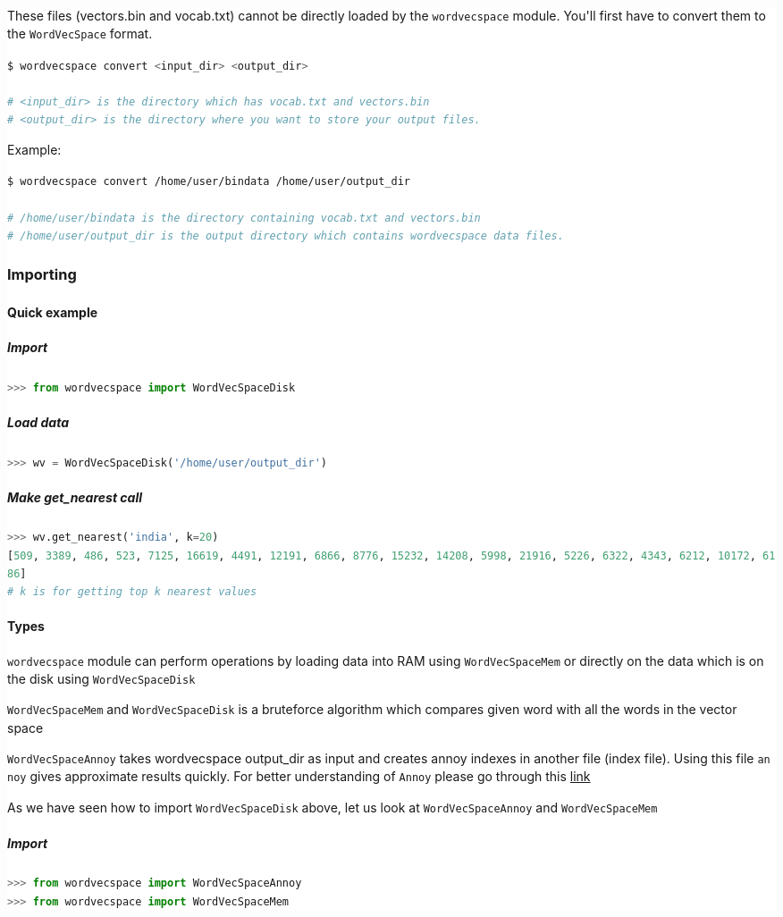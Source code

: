 These files (vectors.bin and vocab.txt) cannot be directly loaded
by the `wordvecspace` module. You'll first have to convert them
to the `WordVecSpace` format.

```bash
$ wordvecspace convert <input_dir> <output_dir>

# <input_dir> is the directory which has vocab.txt and vectors.bin
# <output_dir> is the directory where you want to store your output files.
```

Example:

```bash
$ wordvecspace convert /home/user/bindata /home/user/output_dir

# /home/user/bindata is the directory containing vocab.txt and vectors.bin
# /home/user/output_dir is the output directory which contains wordvecspace data files.
```

### Importing

#### Quick example

##### Import
```python
>>> from wordvecspace import WordVecSpaceDisk
```

##### Load data
```python
>>> wv = WordVecSpaceDisk('/home/user/output_dir')
```

##### Make get_nearest call
```python
>>> wv.get_nearest('india', k=20)
[509, 3389, 486, 523, 7125, 16619, 4491, 12191, 6866, 8776, 15232, 14208, 5998, 21916, 5226, 6322, 4343, 6212, 10172, 6186]
# k is for getting top k nearest values
```

#### Types
`wordvecspace` module can perform operations by loading data into RAM using `WordVecSpaceMem` or directly on the data which is on the disk using `WordVecSpaceDisk`

`WordVecSpaceMem` and `WordVecSpaceDisk` is a bruteforce algorithm which compares given word with all the words in the vector space

`WordVecSpaceAnnoy` takes wordvecspace output_dir as input and creates annoy indexes in another file (index file). Using this file `annoy` gives approximate results quickly. For better understanding of `Annoy` please go through this [link](https://github.com/spotify/annoy)

As we have seen how to import `WordVecSpaceDisk` above, let us look at `WordVecSpaceAnnoy` and `WordVecSpaceMem`

##### Import
```python
>>> from wordvecspace import WordVecSpaceAnnoy
>>> from wordvecspace import WordVecSpaceMem
```
